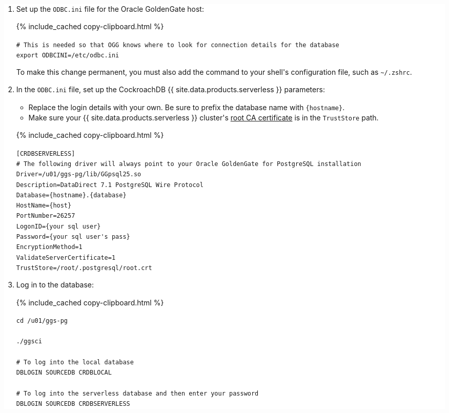 1. Set up the `ODBC.ini` file for the Oracle GoldenGate host:

    {% include_cached copy-clipboard.html %}
    ~~~ shell
    # This is needed so that OGG knows where to look for connection details for the database
    export ODBCINI=/etc/odbc.ini
    ~~~
    
    To make this change permanent, you must also add the command to your shell's configuration file, such as `~/.zshrc`.
            
1. In the `ODBC.ini` file, set up the CockroachDB {{ site.data.products.serverless }} parameters:
    - Replace the login details with your own. Be sure to prefix the database name with `{hostname}`.
    - Make sure your {{ site.data.products.serverless }} cluster's [root CA certificate](https://cockroachlabs.com/docs/cockroachcloud/connect-to-a-serverless-cluster#connect-to-your-cluster) is in the `TrustStore` path.

    {% include_cached copy-clipboard.html %}
    ~~~
    [CRDBSERVERLESS]
    # The following driver will always point to your Oracle GoldenGate for PostgreSQL installation
    Driver=/u01/ggs-pg/lib/GGpsql25.so
    Description=DataDirect 7.1 PostgreSQL Wire Protocol
    Database={hostname}.{database}
    HostName={host}
    PortNumber=26257
    LogonID={your sql user}
    Password={your sql user's pass}
    EncryptionMethod=1 
    ValidateServerCertificate=1 
    TrustStore=/root/.postgresql/root.crt
    ~~~
        
1. Log in to the database:

    {% include_cached copy-clipboard.html %}
    ~~~ shell
    cd /u01/ggs-pg

    ./ggsci

    # To log into the local database
    DBLOGIN SOURCEDB CRDBLOCAL

    # To log into the serverless database and then enter your password
    DBLOGIN SOURCEDB CRDBSERVERLESS
    ~~~     
